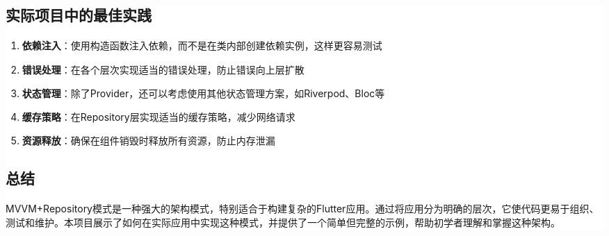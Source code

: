 ## 实际项目中的最佳实践

1. **依赖注入**：使用构造函数注入依赖，而不是在类内部创建依赖实例，这样更容易测试

2. **错误处理**：在各个层次实现适当的错误处理，防止错误向上层扩散

3. **状态管理**：除了Provider，还可以考虑使用其他状态管理方案，如Riverpod、Bloc等

4. **缓存策略**：在Repository层实现适当的缓存策略，减少网络请求

5. **资源释放**：确保在组件销毁时释放所有资源，防止内存泄漏

## 总结

MVVM+Repository模式是一种强大的架构模式，特别适合于构建复杂的Flutter应用。通过将应用分为明确的层次，它使代码更易于组织、测试和维护。本项目展示了如何在实际应用中实现这种模式，并提供了一个简单但完整的示例，帮助初学者理解和掌握这种架构。